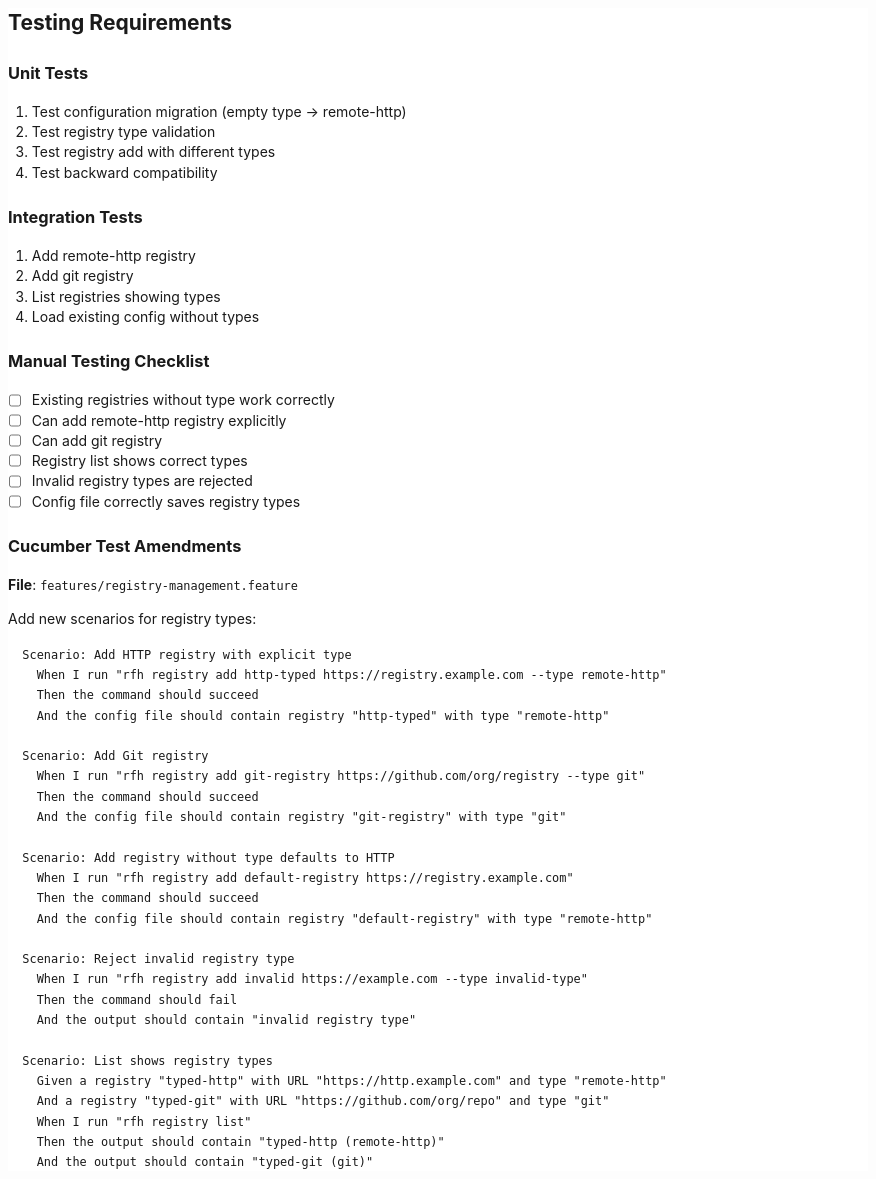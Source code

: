```go
```

## Testing Requirements

### Unit Tests
1. Test configuration migration (empty type → remote-http)
2. Test registry type validation
3. Test registry add with different types
4. Test backward compatibility

### Integration Tests
1. Add remote-http registry
2. Add git registry
3. List registries showing types
4. Load existing config without types

### Manual Testing Checklist
- [ ] Existing registries without type work correctly
- [ ] Can add remote-http registry explicitly
- [ ] Can add git registry
- [ ] Registry list shows correct types
- [ ] Invalid registry types are rejected
- [ ] Config file correctly saves registry types

### Cucumber Test Amendments

**File**: `features/registry-management.feature`

Add new scenarios for registry types:
```gherkin
  Scenario: Add HTTP registry with explicit type
    When I run "rfh registry add http-typed https://registry.example.com --type remote-http"
    Then the command should succeed
    And the config file should contain registry "http-typed" with type "remote-http"
    
  Scenario: Add Git registry
    When I run "rfh registry add git-registry https://github.com/org/registry --type git"
    Then the command should succeed
    And the config file should contain registry "git-registry" with type "git"
    
  Scenario: Add registry without type defaults to HTTP
    When I run "rfh registry add default-registry https://registry.example.com"
    Then the command should succeed
    And the config file should contain registry "default-registry" with type "remote-http"
    
  Scenario: Reject invalid registry type
    When I run "rfh registry add invalid https://example.com --type invalid-type"
    Then the command should fail
    And the output should contain "invalid registry type"
    
  Scenario: List shows registry types
    Given a registry "typed-http" with URL "https://http.example.com" and type "remote-http"
    And a registry "typed-git" with URL "https://github.com/org/repo" and type "git"
    When I run "rfh registry list"
    Then the output should contain "typed-http (remote-http)"
    And the output should contain "typed-git (git)"
```
